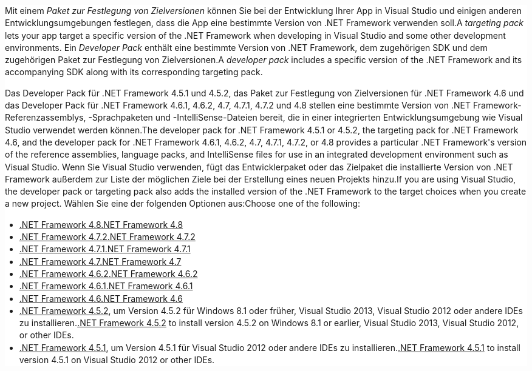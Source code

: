 <span data-ttu-id="b756e-239">Mit einem *Paket zur Festlegung von Zielversionen* können Sie bei der Entwicklung Ihrer App in Visual Studio und einigen anderen Entwicklungsumgebungen festlegen, dass die App eine bestimmte Version von .NET Framework verwenden soll.</span><span class="sxs-lookup"><span data-stu-id="b756e-239">A *targeting pack* lets your app target a specific version of the .NET Framework when developing in Visual Studio and some other development environments.</span></span> <span data-ttu-id="b756e-240">Ein *Developer Pack* enthält eine bestimmte Version von .NET Framework, dem zugehörigen SDK und dem zugehörigen Paket zur Festlegung von Zielversionen.</span><span class="sxs-lookup"><span data-stu-id="b756e-240">A *developer pack* includes a specific version of the .NET Framework and its accompanying SDK along with its corresponding targeting pack.</span></span>

<span data-ttu-id="b756e-241">Das Developer Pack für .NET Framework 4.5.1 und 4.5.2, das Paket zur Festlegung von Zielversionen für .NET Framework 4.6 und das Developer Pack für .NET Framework 4.6.1, 4.6.2, 4.7, 4.7.1, 4.7.2 und 4.8 stellen eine bestimmte Version von .NET Framework-Referenzassemblys, -Sprachpaketen und -IntelliSense-Dateien bereit, die in einer integrierten Entwicklungsumgebung wie Visual Studio verwendet werden können.</span><span class="sxs-lookup"><span data-stu-id="b756e-241">The developer pack for .NET Framework 4.5.1 or 4.5.2, the targeting pack for .NET Framework 4.6, and the developer pack for .NET Framework 4.6.1, 4.6.2, 4.7, 4.7.1, 4.7.2, or 4.8 provides a particular .NET Framework's version of the reference assemblies, language packs, and IntelliSense files for use in an integrated development environment such as Visual Studio.</span></span>  <span data-ttu-id="b756e-242">Wenn Sie Visual Studio verwenden, fügt das Entwicklerpaket oder das Zielpaket die installierte Version von .NET Framework außerdem zur Liste der möglichen Ziele bei der Erstellung eines neuen Projekts hinzu.</span><span class="sxs-lookup"><span data-stu-id="b756e-242">If you are using Visual Studio, the developer pack or targeting pack also adds the installed version of the .NET Framework to the target choices when you create a new project.</span></span>  <span data-ttu-id="b756e-243">Wählen Sie eine der folgenden Optionen aus:</span><span class="sxs-lookup"><span data-stu-id="b756e-243">Choose one of the following:</span></span>

- [<span data-ttu-id="b756e-244">.NET Framework 4.8</span><span class="sxs-lookup"><span data-stu-id="b756e-244">.NET Framework 4.8</span></span>](https://dotnet.microsoft.com/download/dotnet-framework/net48)
- [<span data-ttu-id="b756e-245">.NET Framework 4.7.2</span><span class="sxs-lookup"><span data-stu-id="b756e-245">.NET Framework 4.7.2</span></span>](https://dotnet.microsoft.com/download/dotnet-framework/net472)
- [<span data-ttu-id="b756e-246">.NET Framework 4.7.1</span><span class="sxs-lookup"><span data-stu-id="b756e-246">.NET Framework 4.7.1</span></span>](https://dotnet.microsoft.com/download/dotnet-framework/net471)
- [<span data-ttu-id="b756e-247">.NET Framework 4.7</span><span class="sxs-lookup"><span data-stu-id="b756e-247">.NET Framework 4.7</span></span>](https://dotnet.microsoft.com/download/dotnet-framework/net47)
- [<span data-ttu-id="b756e-248">.NET Framework 4.6.2</span><span class="sxs-lookup"><span data-stu-id="b756e-248">.NET Framework 4.6.2</span></span>](https://dotnet.microsoft.com/download/dotnet-framework/net462)
- [<span data-ttu-id="b756e-249">.NET Framework 4.6.1</span><span class="sxs-lookup"><span data-stu-id="b756e-249">.NET Framework 4.6.1</span></span>](https://dotnet.microsoft.com/download/dotnet-framework/net461)
- [<span data-ttu-id="b756e-250">.NET Framework 4.6</span><span class="sxs-lookup"><span data-stu-id="b756e-250">.NET Framework 4.6</span></span>](https://dotnet.microsoft.com/download/dotnet-framework/net46)
- <span data-ttu-id="b756e-251">[.NET Framework 4.5.2](https://dotnet.microsoft.com/download/dotnet-framework/net452), um Version 4.5.2 für Windows 8.1 oder früher, Visual Studio 2013, Visual Studio 2012 oder andere IDEs zu installieren.</span><span class="sxs-lookup"><span data-stu-id="b756e-251">[.NET Framework 4.5.2](https://dotnet.microsoft.com/download/dotnet-framework/net452) to install version 4.5.2 on Windows 8.1 or earlier, Visual Studio 2013, Visual Studio 2012, or other IDEs.</span></span>
- <span data-ttu-id="b756e-252">[.NET Framework 4.5.1](https://dotnet.microsoft.com/download/dotnet-framework/net451), um Version 4.5.1 für Visual Studio 2012 oder andere IDEs zu installieren.</span><span class="sxs-lookup"><span data-stu-id="b756e-252">[.NET Framework 4.5.1](https://dotnet.microsoft.com/download/dotnet-framework/net451) to install version 4.5.1 on Visual Studio 2012 or other IDEs.</span></span>
